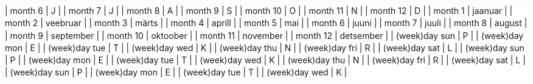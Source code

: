 | month 6 | J |
| month 7 | J |
| month 8 | A |
| month 9 | S |
| month 10 | O |
| month 11 | N |
| month 12 | D |
| month 1 | jaanuar |
| month 2 | veebruar |
| month 3 | märts |
| month 4 | aprill |
| month 5 | mai |
| month 6 | juuni |
| month 7 | juuli |
| month 8 | august |
| month 9 | september |
| month 10 | oktoober |
| month 11 | november |
| month 12 | detsember |
| (week)day sun | P |
| (week)day mon | E |
| (week)day tue | T |
| (week)day wed | K |
| (week)day thu | N |
| (week)day fri | R |
| (week)day sat | L |
| (week)day sun | P |
| (week)day mon | E |
| (week)day tue | T |
| (week)day wed | K |
| (week)day thu | N |
| (week)day fri | R |
| (week)day sat | L |
| (week)day sun | P |
| (week)day mon | E |
| (week)day tue | T |
| (week)day wed | K |